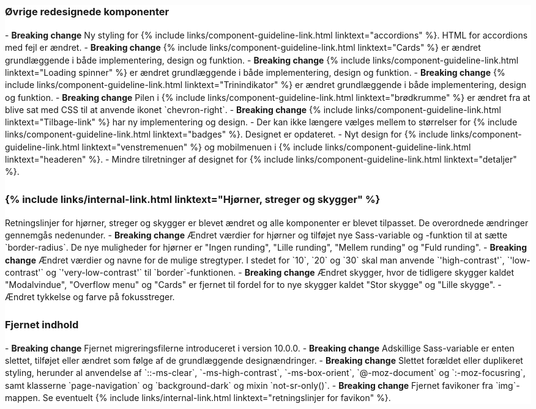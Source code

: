 <div class="d-flex align-items-center mt-5 mb-4">
  <h3 class="h4 mt-0 mb-0 mr-3">Øvrige redesignede komponenter</h3>
</div>
- <strong class="badge badge-warning badge-small mr-2">Breaking change</strong> Ny styling for {% include links/component-guideline-link.html linktext="accordions" %}. HTML for accordions med fejl er ændret.
- <strong class="badge badge-warning badge-small mr-2">Breaking change</strong> {% include links/component-guideline-link.html linktext="Cards" %} er ændret grundlæggende i både implementering, design og funktion.
- <strong class="badge badge-warning badge-small mr-2">Breaking change</strong> {% include links/component-guideline-link.html linktext="Loading spinner" %} er ændret grundlæggende i både implementering, design og funktion.
- <strong class="badge badge-warning badge-small mr-2">Breaking change</strong> {% include links/component-guideline-link.html linktext="Trinindikator" %} er ændret grundlæggende i både implementering, design og funktion.
- <strong class="badge badge-warning badge-small mr-2">Breaking change</strong> Pilen i {% include links/component-guideline-link.html linktext="brødkrumme" %} er ændret fra at blive sat med CSS til at anvende ikonet `chevron-right`.
- <strong class="badge badge-warning badge-small mr-2">Breaking change</strong> {% include links/component-guideline-link.html linktext="Tilbage-link" %} har ny implementering og design.
- Der kan ikke længere vælges mellem to størrelser for {% include links/component-guideline-link.html linktext="badges" %}. Designet er opdateret.
- Nyt design for {% include links/component-guideline-link.html linktext="venstremenuen" %} og mobilmenuen i {% include links/component-guideline-link.html linktext="headeren" %}.
- Mindre tilretninger af designet for {% include links/component-guideline-link.html linktext="detaljer" %}.

<div class="d-flex align-items-center mt-5 mb-4">
  <h3 class="h4 mt-0 mb-0 mr-3">{% include links/internal-link.html linktext="Hjørner, streger og skygger" %}</h3>
</div>
Retningslinjer for hjørner, streger og skygger er blevet ændret og alle komponenter er blevet tilpasset. De overordnede ændringer gennemgås nedenunder.
- <strong class="badge badge-warning badge-small mr-2">Breaking change</strong> Ændret værdier for hjørner og tilføjet nye Sass-variable og -funktion til at sætte `border-radius`. De nye muligheder for hjørner er "Ingen runding", "Lille runding", "Mellem runding" og "Fuld runding".
- <strong class="badge badge-warning badge-small mr-2">Breaking change</strong> Ændret værdier og navne for de mulige stregtyper. I stedet for `10`, `20` og `30` skal man anvende `'high-contrast'`, `'low-contrast'` og `'very-low-contrast'` til `border`-funktionen.
- <strong class="badge badge-warning badge-small mr-2">Breaking change</strong> Ændret skygger, hvor de tidligere skygger kaldet "Modalvindue", "Overflow menu" og "Cards" er fjernet til fordel for to nye skygger kaldet "Stor skygge" og "Lille skygge".
- Ændret tykkelse og farve på fokusstreger.

<div class="d-flex align-items-center mt-5 mb-4">
  <h3 class="h4 mt-0 mb-0 mr-3">Fjernet indhold</h3>
</div>
- <strong class="badge badge-warning badge-small mr-2">Breaking change</strong> Fjernet migreringsfilerne introduceret i version 10.0.0.
- <strong class="badge badge-warning badge-small mr-2">Breaking change</strong> Adskillige Sass-variable er enten slettet, tilføjet eller ændret som følge af de grundlæggende designændringer.
- <strong class="badge badge-warning badge-small mr-2">Breaking change</strong> Slettet forældet eller duplikeret styling, herunder al anvendelse af `::-ms-clear`, `-ms-high-contrast`, `-ms-box-orient`, `@-moz-document` og `:-moz-focusring`, samt klasserne `page-navigation` og `background-dark` og mixin `not-sr-only()`.
- <strong class="badge badge-warning badge-small mr-2">Breaking change</strong> Fjernet favikoner fra `img`-mappen. Se eventuelt {% include links/internal-link.html linktext="retningslinjer for favikon" %}.
